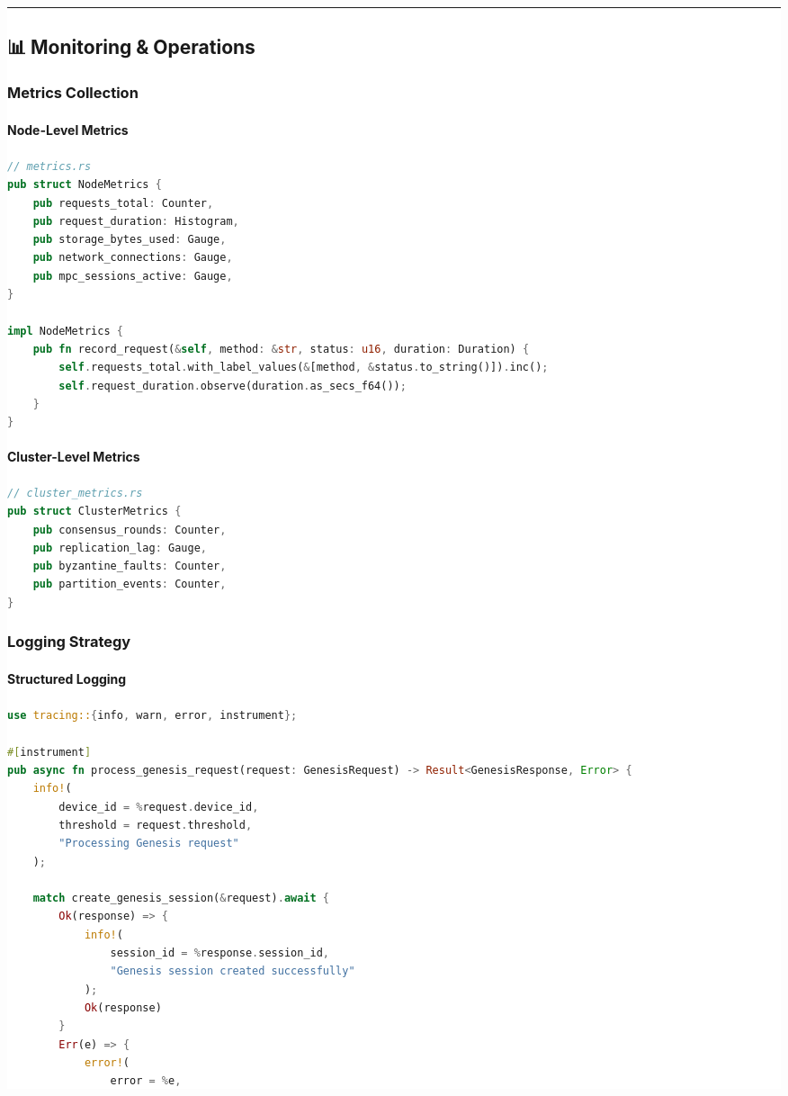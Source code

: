 ```bash
```

---

## 📊 Monitoring & Operations

### Metrics Collection

#### Node-Level Metrics
```rust
// metrics.rs
pub struct NodeMetrics {
    pub requests_total: Counter,
    pub request_duration: Histogram,
    pub storage_bytes_used: Gauge,
    pub network_connections: Gauge,
    pub mpc_sessions_active: Gauge,
}

impl NodeMetrics {
    pub fn record_request(&self, method: &str, status: u16, duration: Duration) {
        self.requests_total.with_label_values(&[method, &status.to_string()]).inc();
        self.request_duration.observe(duration.as_secs_f64());
    }
}
```

#### Cluster-Level Metrics
```rust
// cluster_metrics.rs
pub struct ClusterMetrics {
    pub consensus_rounds: Counter,
    pub replication_lag: Gauge,
    pub byzantine_faults: Counter,
    pub partition_events: Counter,
}
```

### Logging Strategy

#### Structured Logging
```rust
use tracing::{info, warn, error, instrument};

#[instrument]
pub async fn process_genesis_request(request: GenesisRequest) -> Result<GenesisResponse, Error> {
    info!(
        device_id = %request.device_id,
        threshold = request.threshold,
        "Processing Genesis request"
    );
    
    match create_genesis_session(&request).await {
        Ok(response) => {
            info!(
                session_id = %response.session_id,
                "Genesis session created successfully"
            );
            Ok(response)
        }
        Err(e) => {
            error!(
                error = %e,
```